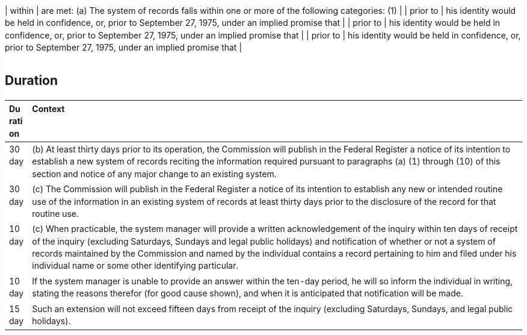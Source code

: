 | within        | are met: (a) The system of records falls within one or more of the following categories: (1)                                                   |
| prior to      | his identity would be held in confidence, or, prior to September 27, 1975, under an implied promise that                                       |
| prior to      | his identity would be held in confidence, or, prior to September 27, 1975, under an implied promise that                                       |
| prior to      | his identity would be held in confidence, or, prior to September 27, 1975, under an implied promise that                                       |


## Duration

| Duration   | Context                                                                                                                                                                                                                                                                                                                                                                                                                                                                                                                                                                                                                                                                                                             |
|:-----------|:--------------------------------------------------------------------------------------------------------------------------------------------------------------------------------------------------------------------------------------------------------------------------------------------------------------------------------------------------------------------------------------------------------------------------------------------------------------------------------------------------------------------------------------------------------------------------------------------------------------------------------------------------------------------------------------------------------------------|
| 30 day     | (b) At least thirty days prior to its operation, the Commission will publish in the Federal Register a notice of its intention to establish a new system of records reciting the information required pursuant to paragraphs (a) (1) through (10) of this section and notice of any major change to an existing system.                                                                                                                                                                                                                                                                                                                                                                                             |
| 30 day     | (c) The Commission will publish in the Federal Register a notice of its intention to establish any new or intended routine use of the information in an existing system of records at least thirty days prior to the disclosure of the record for that routine use.                                                                                                                                                                                                                                                                                                                                                                                                                                                 |
| 10 day     | (c) When practicable, the system manager will provide a written acknowledgement of the inquiry within ten days of receipt of the inquiry (excluding Saturdays, Sundays and legal public holidays) and notification of whether or not a system of records maintained by the Commission and named by the individual contains a record pertaining to him and filed under his individual name or some other identifying particular.                                                                                                                                                                                                                                                                                     |
| 10 day     | If the system manager is unable to provide an answer within the ten-day period, he will so inform the individual in writing, stating the reasons therefor (for good cause shown), and when it is anticipated that notification will be made.                                                                                                                                                                                                                                                                                                                                                                                                                                                                        |
| 15 day     | Such an extension will not exceed fifteen days from receipt of the inquiry (excluding Saturdays, Sundays, and legal public holidays).                                                                                                                                                                                                                                                                                                                                                                                                                                                                                                                                                                               |